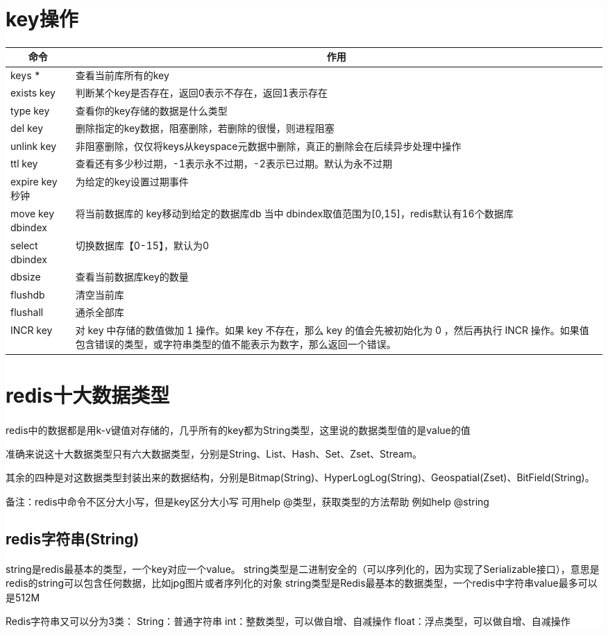 

# key操作

| 命令             | 作用                                                         |
| ---------------- | ------------------------------------------------------------ |
| keys *           | 查看当前库所有的key                                          |
| exists key       | 判断某个key是否存在，返回0表示不存在，返回1表示存在          |
| type key         | 查看你的key存储的数据是什么类型                              |
| del key          | 删除指定的key数据，阻塞删除，若删除的很慢，则进程阻塞        |
| unlink key       | 非阻塞删除，仅仅将keys从keyspace元数据中删除，真正的删除会在后续异步处理中操作 |
| ttl key          | 查看还有多少秒过期，-1表示永不过期，-2表示已过期。默认为永不过期 |
| expire key 秒钟  | 为给定的key设置过期事件                                      |
| move key dbindex | 将当前数据库的 key移动到给定的数据库db 当中  dbindex取值范围为[0,15]，redis默认有16个数据库 |
| select dbindex   | 切换数据库【0-15】，默认为0                                  |
| dbsize           | 查看当前数据库key的数量                                      |
| flushdb          | 清空当前库                                                   |
| flushall         | 通杀全部库                                                   |
| INCR key         | 对 key 中存储的数值做加 1 操作。如果 key 不存在，那么 key 的值会先被初始化为 0 ，然后再执行 INCR 操作。如果值包含错误的类型，或字符串类型的值不能表示为数字，那么返回一个错误。 |



# redis十大数据类型

redis中的数据都是用k-v键值对存储的，几乎所有的key都为String类型，这里说的数据类型值的是value的值

准确来说这十大数据类型只有六大数据类型，分别是String、List、Hash、Set、Zset、Stream。

其余的四种是对这数据类型封装出来的数据结构，分别是Bitmap(String)、HyperLogLog(String)、Geospatial(Zset)、BitField(String)。



备注：redis中命令不区分大小写，但是key区分大小写
			可用help @类型，获取类型的方法帮助	例如help @string



## redis字符串(String)

string是redis最基本的类型，一个key对应一个value。
string类型是二进制安全的（可以序列化的，因为实现了Serializable接口），意思是redis的string可以包含任何数据，比如jpg图片或者序列化的对象
string类型是Redis最基本的数据类型，一个redis中字符串value最多可以是512M

Redis字符串又可以分为3类：
String：普通字符串
int：整数类型，可以做自增、自减操作
float：浮点类型，可以做自增、自减操作

